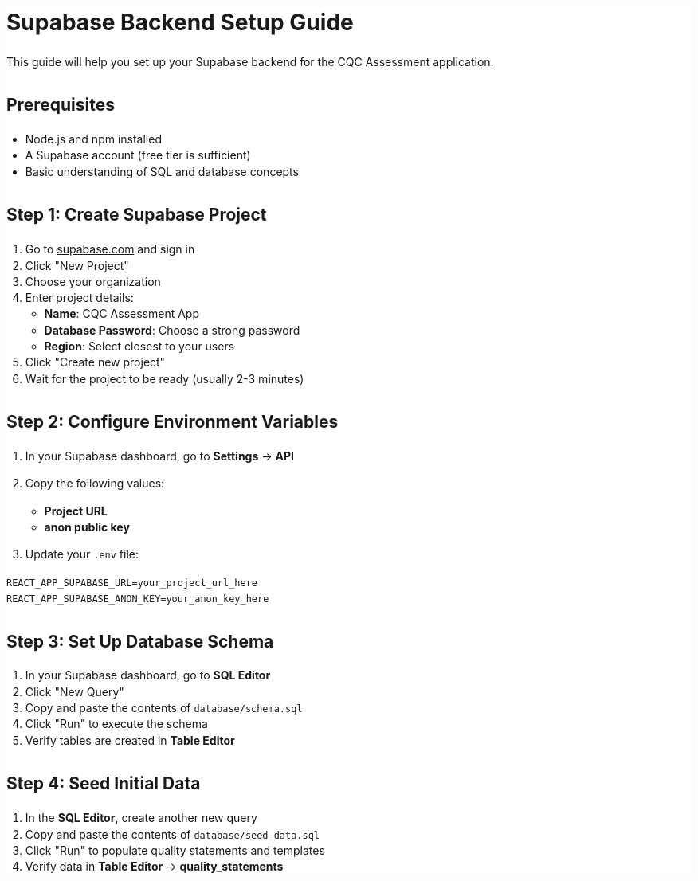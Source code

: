 # Supabase Backend Setup Guide

This guide will help you set up your Supabase backend for the CQC Assessment application.

## Prerequisites

- Node.js and npm installed
- A Supabase account (free tier is sufficient)
- Basic understanding of SQL and database concepts

## Step 1: Create Supabase Project

1. Go to [supabase.com](https://supabase.com) and sign in
2. Click "New Project"
3. Choose your organization
4. Enter project details:
   - **Name**: CQC Assessment App
   - **Database Password**: Choose a strong password
   - **Region**: Select closest to your users
5. Click "Create new project"
6. Wait for the project to be ready (usually 2-3 minutes)

## Step 2: Configure Environment Variables

1. In your Supabase dashboard, go to **Settings** → **API**
2. Copy the following values:
   - **Project URL**
   - **anon public key**

3. Update your `.env` file:
```env
REACT_APP_SUPABASE_URL=your_project_url_here
REACT_APP_SUPABASE_ANON_KEY=your_anon_key_here
```

## Step 3: Set Up Database Schema

1. In your Supabase dashboard, go to **SQL Editor**
2. Click "New Query"
3. Copy and paste the contents of `database/schema.sql`
4. Click "Run" to execute the schema
5. Verify tables are created in **Table Editor**

## Step 4: Seed Initial Data

1. In the **SQL Editor**, create another new query
2. Copy and paste the contents of `database/seed-data.sql`
3. Click "Run" to populate quality statements and templates
4. Verify data in **Table Editor** → **quality_statements**
